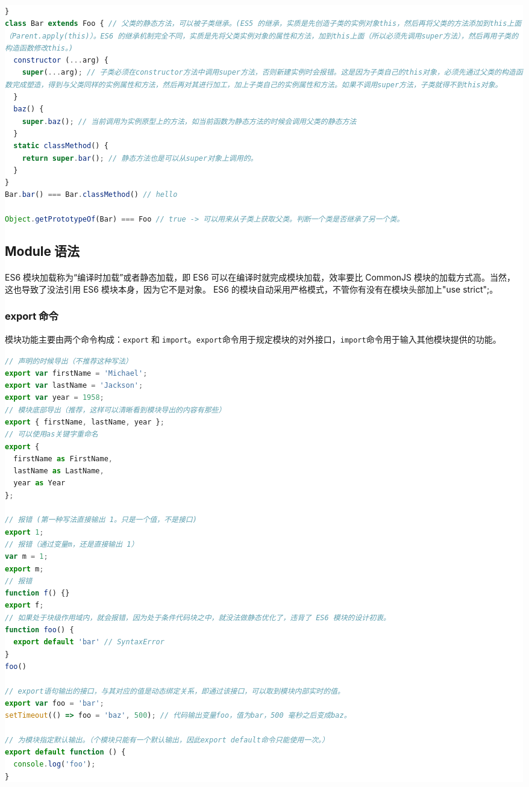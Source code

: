 ```js
}
class Bar extends Foo { // 父类的静态方法，可以被子类继承。(ES5 的继承，实质是先创造子类的实例对象this，然后再将父类的方法添加到this上面（Parent.apply(this)）。ES6 的继承机制完全不同，实质是先将父类实例对象的属性和方法，加到this上面（所以必须先调用super方法），然后再用子类的构造函数修改this。)
  constructor (...arg) {
    super(...arg); // 子类必须在constructor方法中调用super方法，否则新建实例时会报错。这是因为子类自己的this对象，必须先通过父类的构造函数完成塑造，得到与父类同样的实例属性和方法，然后再对其进行加工，加上子类自己的实例属性和方法。如果不调用super方法，子类就得不到this对象。
  }
  baz() {
    super.baz(); // 当前调用为实例原型上的方法，如当前函数为静态方法的时候会调用父类的静态方法
  }
  static classMethod() {
    return super.bar(); // 静态方法也是可以从super对象上调用的。
  }
}
Bar.bar() === Bar.classMethod() // hello

Object.getPrototypeOf(Bar) === Foo // true -> 可以用来从子类上获取父类。判断一个类是否继承了另一个类。
```

## Module 语法

ES6 模块加载称为“编译时加载”或者静态加载，即 ES6 可以在编译时就完成模块加载，效率要比 CommonJS 模块的加载方式高。当然，这也导致了没法引用 ES6 模块本身，因为它不是对象。
ES6 的模块自动采用严格模式，不管你有没有在模块头部加上"use strict";。

### export 命令

模块功能主要由两个命令构成：`export` 和 `import`。`export`命令用于规定模块的对外接口，`import`命令用于输入其他模块提供的功能。

```js
// 声明的时候导出（不推荐这种写法）
export var firstName = 'Michael';
export var lastName = 'Jackson';
export var year = 1958;
// 模块底部导出（推荐，这样可以清晰看到模块导出的内容有那些）
export { firstName, lastName, year };
// 可以使用as关键字重命名
export {
  firstName as FirstName,
  lastName as LastName,
  year as Year
};

// 报错 (第一种写法直接输出 1。只是一个值，不是接口)
export 1;
// 报错（通过变量m，还是直接输出 1）
var m = 1;
export m;
// 报错
function f() {}
export f;
// 如果处于块级作用域内，就会报错，因为处于条件代码块之中，就没法做静态优化了，违背了 ES6 模块的设计初衷。
function foo() {
  export default 'bar' // SyntaxError
}
foo()

// export语句输出的接口，与其对应的值是动态绑定关系，即通过该接口，可以取到模块内部实时的值。
export var foo = 'bar';
setTimeout(() => foo = 'baz', 500); // 代码输出变量foo，值为bar，500 毫秒之后变成baz。

// 为模块指定默认输出。（个模块只能有一个默认输出，因此export default命令只能使用一次。）
export default function () {
  console.log('foo');
}
```